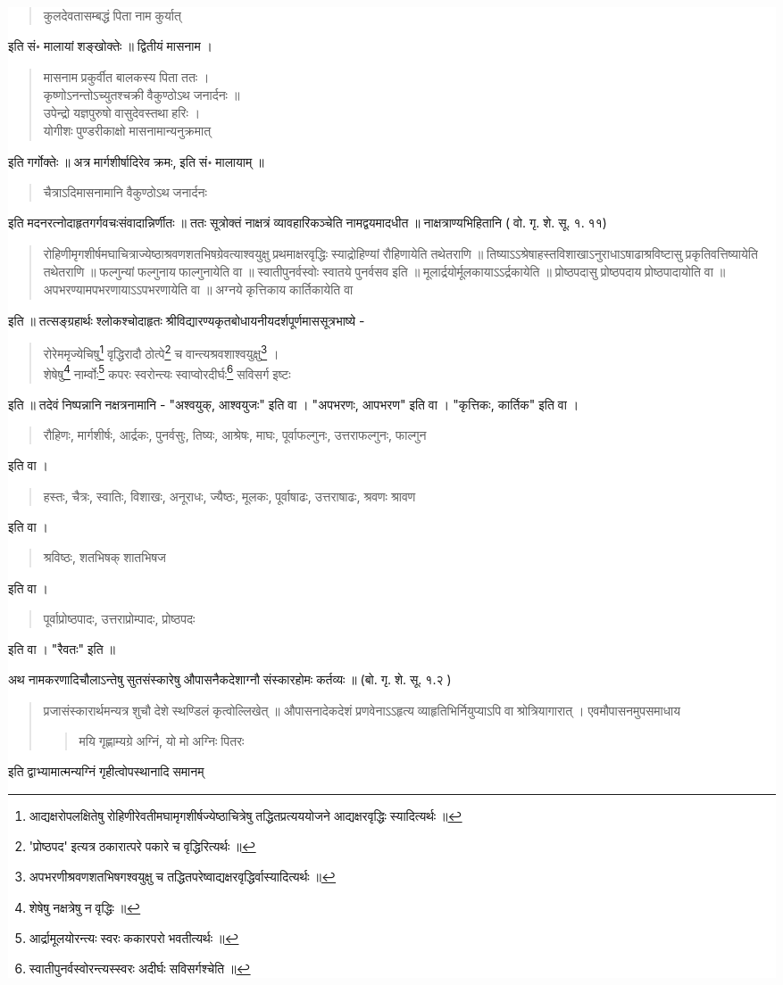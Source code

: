  [^१_१]: “अमासङ्क्रान्तिविष्ट्यादौ प्राप्तकालेऽपि नाऽचरेत्” इत्यमासङ्क्रान्त्यादिनिषेधः सर्वसंस्कारसाधारणः इति सं॰ र॰॥

> कुलदेवतासम्बद्धं पिता नाम कुर्यात् 

इति सं॰ मालायां शङ्खोक्तेः ॥ द्वितीयं मासनाम । 

> मासनाम प्रकुर्वीत बालकस्य पिता ततः ।  
कृष्णोऽनन्तोऽच्युतश्चक्री वैकुण्ठोऽथ जनार्दनः ॥  
उपेन्द्रो यज्ञपुरुषो वासुदेवस्तथा हरिः ।  
योगीशः पुण्डरीकाक्षो मासनामान्यनुक्रमात्

इति गर्गोक्तेः ॥ अत्र मार्गशीर्षादिरेव क्रमः, इति सं॰ मालायाम् ॥ 

> चैत्राऽदिमासनामानि वैकुण्ठोऽथ जनार्दनः

इति मदनरत्नोदाहृतगर्गवचःसंवादान्निर्णीतः ॥ ततः सूत्रोक्तं नाक्षत्रं व्यावहारिकञ्चेति नामद्वयमादधीत ॥ नाक्षत्राण्यभिहितानि ( वो. गृ. शे. सू. १. ११) 

> रोहिणीमृगशीर्षमघाचित्राज्येष्ठाश्रवणशतभिषग्रेवत्याश्वयुक्षु प्रथमाक्षरवृद्धिः स्याद्रोहिण्यां रौहिणायेति तथेतराणि ॥ तिष्याऽऽश्रेषाहस्तविशाखाऽनुराधाऽषाढाश्रविष्टासु प्रकृतिवत्तिष्यायेति तथेतराणि ॥ फल्गुन्यां फल्गुनाय फाल्गुनायेति वा ॥ स्वातीपुनर्वस्वोः स्वातये पुनर्वसव इति ॥ मूलार्द्रयोर्मूलकायाऽऽर्द्रकायेति ॥ प्रोष्ठपदासु प्रोष्ठपदाय प्रोष्ठपादायोति वा ॥ अपभरण्यामपभरणायाऽऽपभरणायेति वा ॥ अग्नये कृत्तिकाय कार्तिकायेति वा

इति ॥ तत्सङ्ग्रहार्थः श्लोकश्चोदाहृतः श्रीविद्यारण्यकृतबोधायनीयदर्शपूर्णमाससूत्रभाष्ये - 

> रोरेममृज्येचिषु[^१_२] वृद्धिरादौ ठोत्पे[^१_३] च वान्त्यश्रवशाश्वयुक्षु[^१_४] ।  
शेषेषु[^१_५] नार्म्वोः[^१_६] कपरः स्वरोन्त्यः स्वाप्वोरदीर्घः[^१_७] सविसर्ग इष्टः

[^१_२]: आद्यक्षरोपलक्षितेषु रोहिणीरेवतीमघामृगशीर्षज्येष्ठाचित्रेषु तद्धितप्रत्यययोजने आद्यक्षरवृद्धिः स्यादित्यर्थः ॥

[^१_३]: 'प्रोष्ठपद' इत्यत्र ठकारात्परे पकारे च वृद्धिरित्यर्थः ॥

[^१_४]: अपभरणीश्रवणशतभिषगश्वयुक्षु च तद्धितपरेष्वाद्यक्षरवृद्धिर्वास्यादित्यर्थः ॥

[^१_५]: शेषेषु नक्षत्रेषु न वृद्धिः ॥

[^१_६]: आर्द्रामूलयोरन्त्यः स्वरः ककारपरो भवतीत्यर्थः ॥

[^१_७]: स्वातीपुनर्वस्वोरन्त्यस्स्वरः अदीर्घः सविसर्गश्चेति ॥

इति ॥ तदेवं निष्पन्नानि नक्षत्रनामानि - "अश्वयुक्, आश्वयुजः" इति वा । "अपभरणः, आपभरण" इति वा । "कृत्तिकः, कार्तिक" इति वा । 

> रौहिणः, मार्गशीर्षः, आर्द्रकः, पुनर्वसुः, तिष्यः, आश्रेषः, माघः, पूर्वाफल्गुनः, उत्तराफल्गुनः, फाल्गुन 

इति वा । 

> हस्तः, चैत्रः, स्वातिः, विशाखः, अनूराधः, ज्यैष्ठः, मूलकः, पूर्वाषाढः, उत्तराषाढः, श्रवणः श्रावण 

इति वा । 

> श्रविष्ठः, शतभिषक् शातभिषज 

इति वा । 

> पूर्वाप्रोष्ठपादः, उत्तराप्रोम्पादः, प्रोष्ठपदः 

इति वा । "रैवतः" इति ॥

अथ नामकरणादिचौलाऽन्तेषु सुतसंस्कारेषु औपासनैकदेशाग्नौ संस्कारहोमः कर्तव्यः ॥ (बो. गृ. शे. सू. १.२ ) 

> प्रजासंस्कारार्थमन्यत्र शुचौ देशे स्थण्डिलं कृत्वोल्लिखेत् ॥ औपासनादेकदेशं प्रणवेनाऽऽहृत्य व्याहृतिभिर्नियुप्याऽपि वा श्रोत्रियागारात् । एवमौपासनमुपसमाधाय 
>
>> मयि गृह्णाम्यग्रे अग्निं, यो मो अग्निः पितरः
>
इति द्वाभ्यामात्मन्यग्निं गृहीत्वोपस्थानादि समानम्


[^१]: अमृतपादश्चन्द्रः ॥
[^१_८]: “हुतशेषस्त्वथ नमः सहमानाय मंत्रतः" इति प्र॰ तिलके ॥ प्र॰ रत्नेऽप्येवमेवोक्तम् ॥